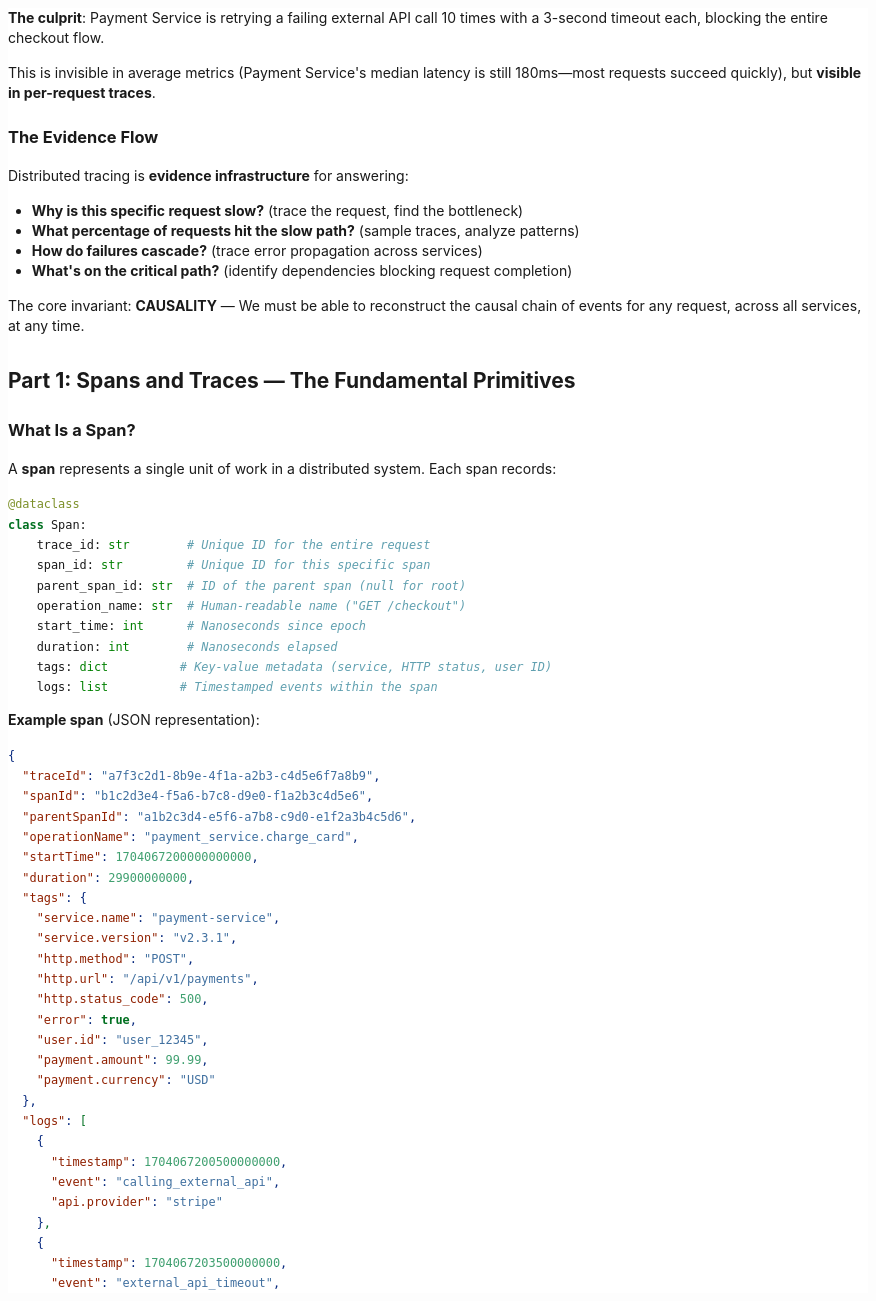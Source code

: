 **The culprit**: Payment Service is retrying a failing external API call 10 times with a 3-second timeout each, blocking the entire checkout flow.

This is invisible in average metrics (Payment Service's median latency is still 180ms—most requests succeed quickly), but **visible in per-request traces**.

### The Evidence Flow

Distributed tracing is **evidence infrastructure** for answering:

- **Why is this specific request slow?** (trace the request, find the bottleneck)
- **What percentage of requests hit the slow path?** (sample traces, analyze patterns)
- **How do failures cascade?** (trace error propagation across services)
- **What's on the critical path?** (identify dependencies blocking request completion)

The core invariant: **CAUSALITY** — We must be able to reconstruct the causal chain of events for any request, across all services, at any time.

## Part 1: Spans and Traces — The Fundamental Primitives

### What Is a Span?

A **span** represents a single unit of work in a distributed system. Each span records:

```python
@dataclass
class Span:
    trace_id: str        # Unique ID for the entire request
    span_id: str         # Unique ID for this specific span
    parent_span_id: str  # ID of the parent span (null for root)
    operation_name: str  # Human-readable name ("GET /checkout")
    start_time: int      # Nanoseconds since epoch
    duration: int        # Nanoseconds elapsed
    tags: dict          # Key-value metadata (service, HTTP status, user ID)
    logs: list          # Timestamped events within the span
```

**Example span** (JSON representation):

```json
{
  "traceId": "a7f3c2d1-8b9e-4f1a-a2b3-c4d5e6f7a8b9",
  "spanId": "b1c2d3e4-f5a6-b7c8-d9e0-f1a2b3c4d5e6",
  "parentSpanId": "a1b2c3d4-e5f6-a7b8-c9d0-e1f2a3b4c5d6",
  "operationName": "payment_service.charge_card",
  "startTime": 1704067200000000000,
  "duration": 29900000000,
  "tags": {
    "service.name": "payment-service",
    "service.version": "v2.3.1",
    "http.method": "POST",
    "http.url": "/api/v1/payments",
    "http.status_code": 500,
    "error": true,
    "user.id": "user_12345",
    "payment.amount": 99.99,
    "payment.currency": "USD"
  },
  "logs": [
    {
      "timestamp": 1704067200500000000,
      "event": "calling_external_api",
      "api.provider": "stripe"
    },
    {
      "timestamp": 1704067203500000000,
      "event": "external_api_timeout",
```